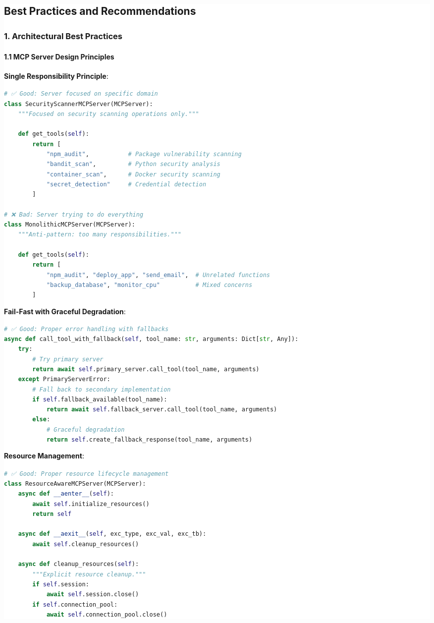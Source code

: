 
## Best Practices and Recommendations

### 1. Architectural Best Practices

#### 1.1 MCP Server Design Principles

**Single Responsibility Principle**:
```python
# ✅ Good: Server focused on specific domain
class SecurityScannerMCPServer(MCPServer):
    """Focused on security scanning operations only."""
    
    def get_tools(self):
        return [
            "npm_audit",           # Package vulnerability scanning
            "bandit_scan",         # Python security analysis  
            "container_scan",      # Docker security scanning
            "secret_detection"     # Credential detection
        ]

# ❌ Bad: Server trying to do everything
class MonolithicMCPServer(MCPServer):
    """Anti-pattern: too many responsibilities."""
    
    def get_tools(self):
        return [
            "npm_audit", "deploy_app", "send_email",  # Unrelated functions
            "backup_database", "monitor_cpu"          # Mixed concerns
        ]
```

**Fail-Fast with Graceful Degradation**:
```python
# ✅ Good: Proper error handling with fallbacks
async def call_tool_with_fallback(self, tool_name: str, arguments: Dict[str, Any]):
    try:
        # Try primary server
        return await self.primary_server.call_tool(tool_name, arguments)
    except PrimaryServerError:
        # Fall back to secondary implementation
        if self.fallback_available(tool_name):
            return await self.fallback_server.call_tool(tool_name, arguments)
        else:
            # Graceful degradation
            return self.create_fallback_response(tool_name, arguments)
```

**Resource Management**:
```python
# ✅ Good: Proper resource lifecycle management
class ResourceAwareMCPServer(MCPServer):
    async def __aenter__(self):
        await self.initialize_resources()
        return self
    
    async def __aexit__(self, exc_type, exc_val, exc_tb):
        await self.cleanup_resources()
    
    async def cleanup_resources(self):
        """Explicit resource cleanup."""
        if self.session:
            await self.session.close()
        if self.connection_pool:
            await self.connection_pool.close()
```